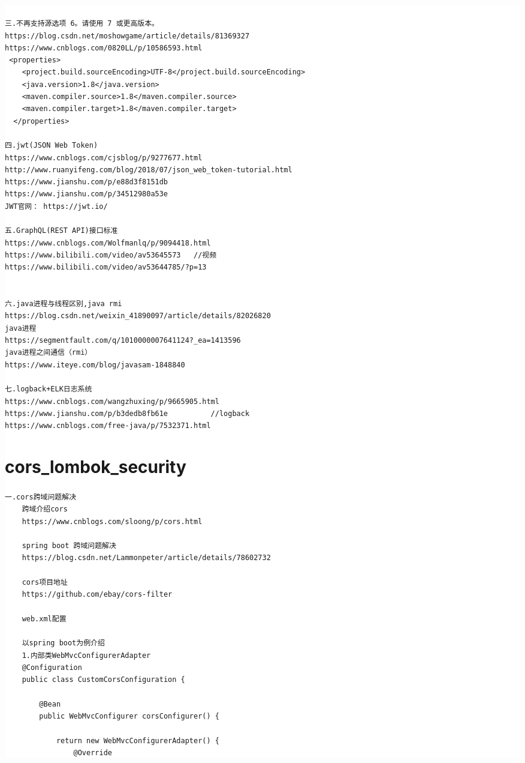 ```

三.不再支持源选项 6。请使用 7 或更高版本。
https://blog.csdn.net/moshowgame/article/details/81369327
https://www.cnblogs.com/0820LL/p/10586593.html
 <properties>
    <project.build.sourceEncoding>UTF-8</project.build.sourceEncoding>
    <java.version>1.8</java.version>
    <maven.compiler.source>1.8</maven.compiler.source>
    <maven.compiler.target>1.8</maven.compiler.target>
  </properties>
  
四.jwt(JSON Web Token)
https://www.cnblogs.com/cjsblog/p/9277677.html
http://www.ruanyifeng.com/blog/2018/07/json_web_token-tutorial.html
https://www.jianshu.com/p/e88d3f8151db
https://www.jianshu.com/p/34512980a53e
JWT官网： https://jwt.io/

五.GraphQL(REST API)接口标准
https://www.cnblogs.com/Wolfmanlq/p/9094418.html
https://www.bilibili.com/video/av53645573	//视频
https://www.bilibili.com/video/av53644785/?p=13
  
  
六.java进程与线程区别,java rmi
https://blog.csdn.net/weixin_41890097/article/details/82026820
java进程
https://segmentfault.com/q/1010000007641124?_ea=1413596
java进程之间通信（rmi）
https://www.iteye.com/blog/javasam-1848840

七.logback+ELK日志系统
https://www.cnblogs.com/wangzhuxing/p/9665905.html
https://www.jianshu.com/p/b3dedb8fb61e			//logback
https://www.cnblogs.com/free-java/p/7532371.html
```

# cors_lombok_security

```
一.cors跨域问题解决
	跨域介绍cors
	https://www.cnblogs.com/sloong/p/cors.html

	spring boot 跨域问题解决
	https://blog.csdn.net/Lammonpeter/article/details/78602732

	cors项目地址
	https://github.com/ebay/cors-filter

	web.xml配置

	以spring boot为例介绍
	1.内部类WebMvcConfigurerAdapter
	@Configuration
	public class CustomCorsConfiguration {

		@Bean
		public WebMvcConfigurer corsConfigurer() {

			return new WebMvcConfigurerAdapter() {
				@Override
```